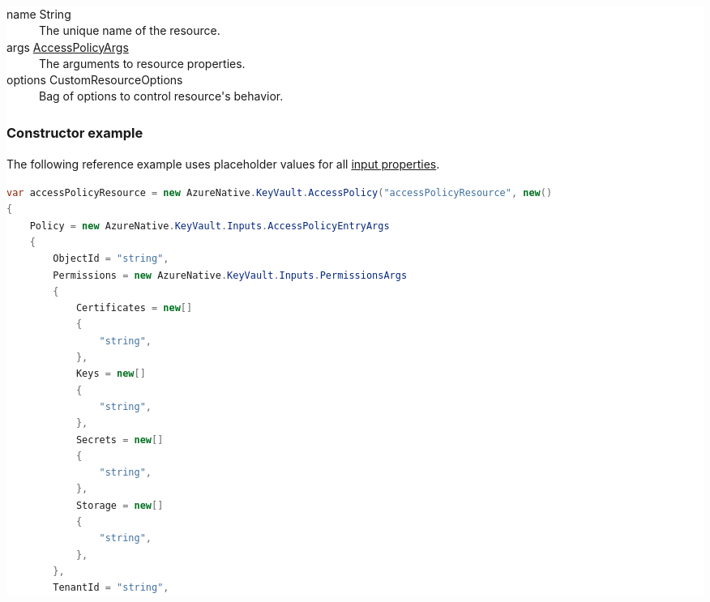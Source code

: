 </pulumi-choosable>
</div>

<div>
<pulumi-choosable type="language" values="java">

<dl class="resources-properties"><dt
        class="property-required" title="Required">
        <span>name</span>
        <span class="property-indicator"></span>
        <span class="property-type">String</span>
    </dt>
    <dd>The unique name of the resource.</dd><dt
        class="property-required" title="Required">
        <span>args</span>
        <span class="property-indicator"></span>
        <span class="property-type"><a href="#inputs">AccessPolicyArgs</a></span>
    </dt>
    <dd>The arguments to resource properties.</dd><dt
        class="property-optional" title="Optional">
        <span>options</span>
        <span class="property-indicator"></span>
        <span class="property-type">CustomResourceOptions</span>
    </dt>
    <dd>Bag of options to control resource&#39;s behavior.</dd></dl>

</pulumi-choosable>
</div>



### Constructor example

The following reference example uses placeholder values for all [input properties](#inputs).
<div>
<pulumi-chooser type="language" options="csharp,go,typescript,python,yaml,java"></pulumi-chooser>
</div>


<div>
<pulumi-choosable type="language" values="csharp">

```csharp
var accessPolicyResource = new AzureNative.KeyVault.AccessPolicy("accessPolicyResource", new()
{
    Policy = new AzureNative.KeyVault.Inputs.AccessPolicyEntryArgs
    {
        ObjectId = "string",
        Permissions = new AzureNative.KeyVault.Inputs.PermissionsArgs
        {
            Certificates = new[]
            {
                "string",
            },
            Keys = new[]
            {
                "string",
            },
            Secrets = new[]
            {
                "string",
            },
            Storage = new[]
            {
                "string",
            },
        },
        TenantId = "string",
```